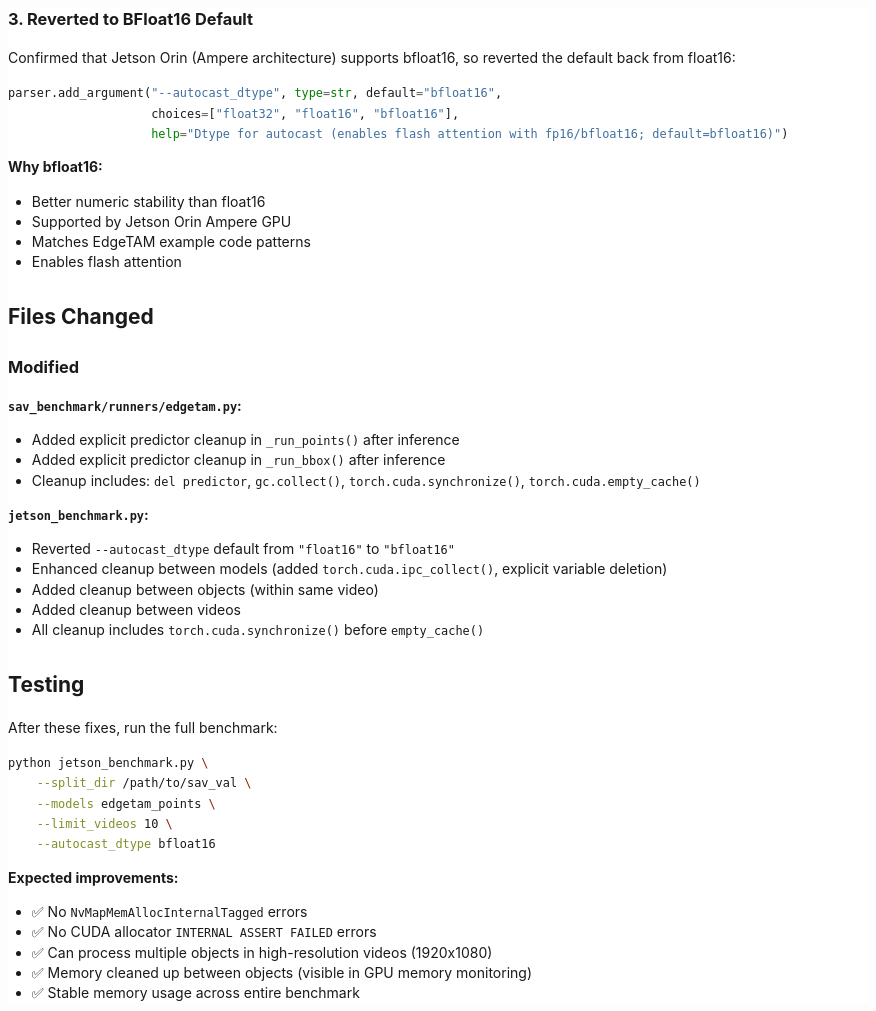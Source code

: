 ### 3. Reverted to BFloat16 Default

Confirmed that Jetson Orin (Ampere architecture) supports bfloat16, so reverted the default back from float16:

```python
parser.add_argument("--autocast_dtype", type=str, default="bfloat16",
                    choices=["float32", "float16", "bfloat16"],
                    help="Dtype for autocast (enables flash attention with fp16/bfloat16; default=bfloat16)")
```

**Why bfloat16:**
- Better numeric stability than float16
- Supported by Jetson Orin Ampere GPU
- Matches EdgeTAM example code patterns
- Enables flash attention

## Files Changed

### Modified

**`sav_benchmark/runners/edgetam.py`:**
- Added explicit predictor cleanup in `_run_points()` after inference
- Added explicit predictor cleanup in `_run_bbox()` after inference
- Cleanup includes: `del predictor`, `gc.collect()`, `torch.cuda.synchronize()`, `torch.cuda.empty_cache()`

**`jetson_benchmark.py`:**
- Reverted `--autocast_dtype` default from `"float16"` to `"bfloat16"`
- Enhanced cleanup between models (added `torch.cuda.ipc_collect()`, explicit variable deletion)
- Added cleanup between objects (within same video)
- Added cleanup between videos
- All cleanup includes `torch.cuda.synchronize()` before `empty_cache()`

## Testing

After these fixes, run the full benchmark:

```bash
python jetson_benchmark.py \
    --split_dir /path/to/sav_val \
    --models edgetam_points \
    --limit_videos 10 \
    --autocast_dtype bfloat16
```

**Expected improvements:**
- ✅ No `NvMapMemAllocInternalTagged` errors
- ✅ No CUDA allocator `INTERNAL ASSERT FAILED` errors
- ✅ Can process multiple objects in high-resolution videos (1920x1080)
- ✅ Memory cleaned up between objects (visible in GPU memory monitoring)
- ✅ Stable memory usage across entire benchmark
